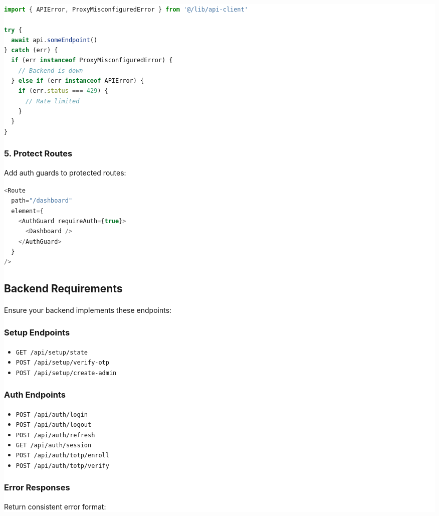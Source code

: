 ```typescript
import { APIError, ProxyMisconfiguredError } from '@/lib/api-client'

try {
  await api.someEndpoint()
} catch (err) {
  if (err instanceof ProxyMisconfiguredError) {
    // Backend is down
  } else if (err instanceof APIError) {
    if (err.status === 429) {
      // Rate limited
    }
  }
}
```

### 5. Protect Routes

Add auth guards to protected routes:

```typescript
<Route
  path="/dashboard"
  element={
    <AuthGuard requireAuth={true}>
      <Dashboard />
    </AuthGuard>
  }
/>
```

## Backend Requirements

Ensure your backend implements these endpoints:

### Setup Endpoints
- `GET /api/setup/state`
- `POST /api/setup/verify-otp`
- `POST /api/setup/create-admin`

### Auth Endpoints
- `POST /api/auth/login`
- `POST /api/auth/logout`
- `POST /api/auth/refresh`
- `GET /api/auth/session`
- `POST /api/auth/totp/enroll`
- `POST /api/auth/totp/verify`

### Error Responses

Return consistent error format:
